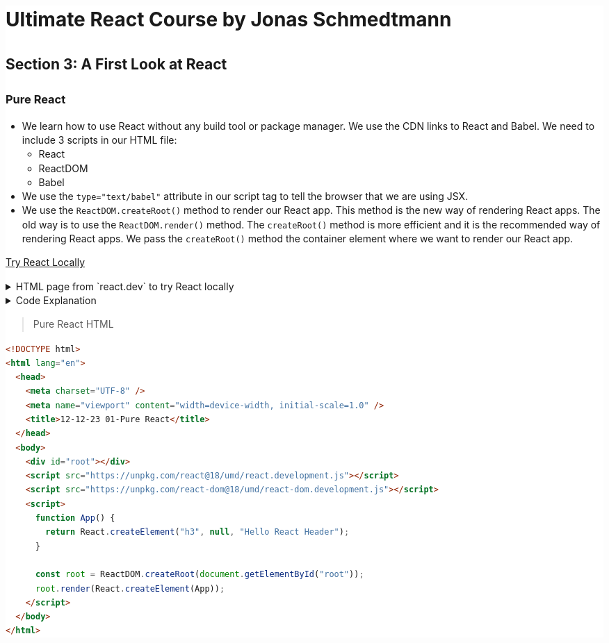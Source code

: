# Ultimate React Course by Jonas Schmedtmann

## Section 3: A First Look at React

### Pure React

- We learn how to use React without any build tool or package manager. We use the CDN links to React and Babel. We need to include 3 scripts in our HTML file:
  - React
  - ReactDOM
  - Babel
- We use the `type="text/babel"` attribute in our script tag to tell the browser that we are using JSX.
- We use the `ReactDOM.createRoot()` method to render our React app. This method is the new way of rendering React apps. The old way is to use the `ReactDOM.render()` method. The `createRoot()` method is more efficient and it is the recommended way of rendering React apps. We pass the `createRoot()` method the container element where we want to render our React app.

[Try React Locally](https://react.dev/learn/installation)

<details><summary>
HTML page from `react.dev` to try React locally
</summary></details>

<details><summary>Code Explanation</summary></details>

> Pure React HTML

```html
<!DOCTYPE html>
<html lang="en">
  <head>
    <meta charset="UTF-8" />
    <meta name="viewport" content="width=device-width, initial-scale=1.0" />
    <title>12-12-23 01-Pure React</title>
  </head>
  <body>
    <div id="root"></div>
    <script src="https://unpkg.com/react@18/umd/react.development.js"></script>
    <script src="https://unpkg.com/react-dom@18/umd/react-dom.development.js"></script>
    <script>
      function App() {
        return React.createElement("h3", null, "Hello React Header");
      }

      const root = ReactDOM.createRoot(document.getElementById("root"));
      root.render(React.createElement(App));
    </script>
  </body>
</html>

```
